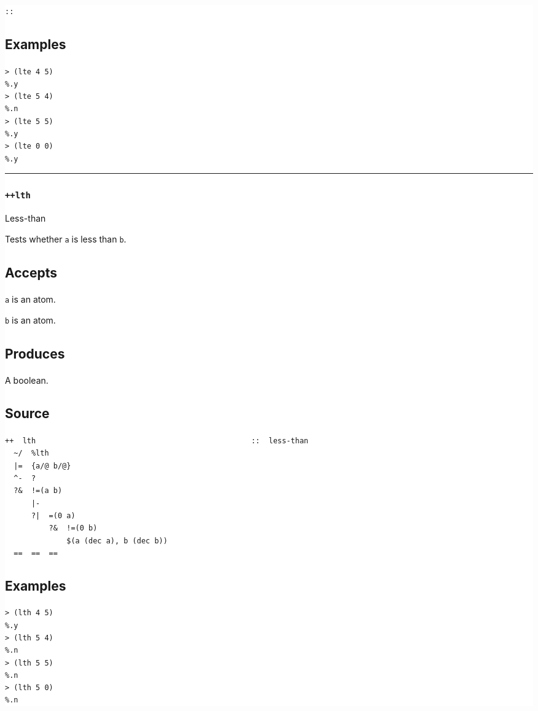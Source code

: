     ::

Examples
--------

    > (lte 4 5)
    %.y
    > (lte 5 4)
    %.n
    > (lte 5 5)
    %.y
    > (lte 0 0)
    %.y



***
### <a name="lth">`++lth`</a>

Less-than

Tests whether `a` is less than `b`.

Accepts
-------

`a` is an atom.

`b` is an atom.

Produces
--------

A boolean.

Source
------

    ++  lth                                                 ::  less-than
      ~/  %lth
      |=  {a/@ b/@}
      ^-  ?
      ?&  !=(a b)
          |-
          ?|  =(0 a)
              ?&  !=(0 b)
                  $(a (dec a), b (dec b))
      ==  ==  ==

Examples
--------

    > (lth 4 5)
    %.y
    > (lth 5 4)
    %.n
    > (lth 5 5)
    %.n
    > (lth 5 0)
    %.n
